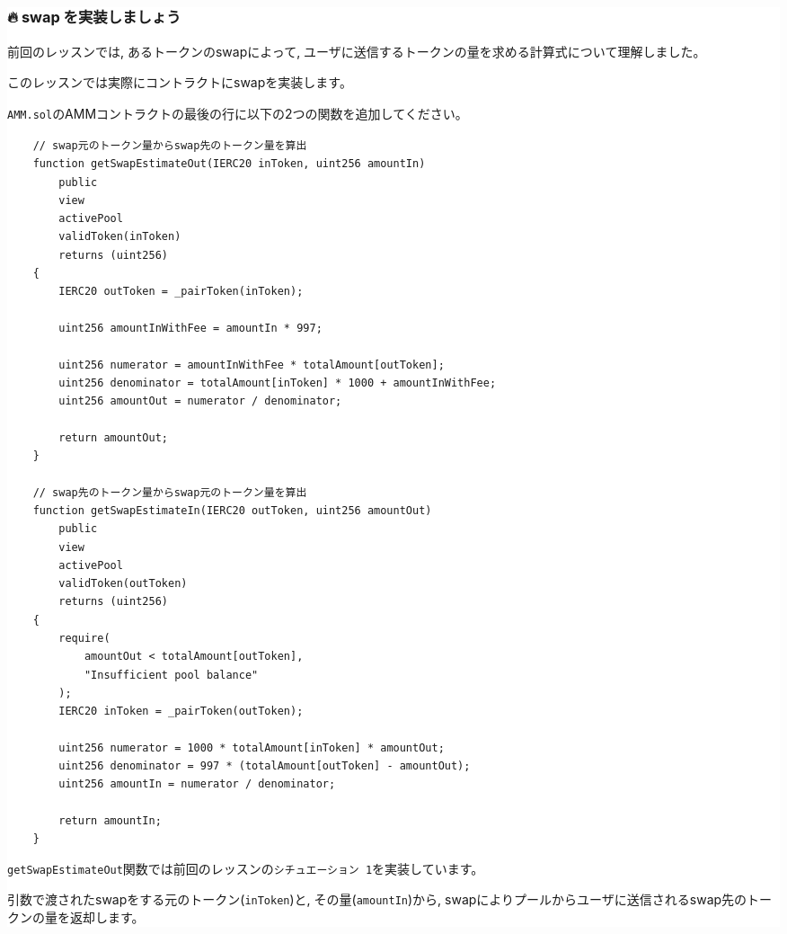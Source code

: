 ### 🔥 swap を実装しましょう

前回のレッスンでは, あるトークンのswapによって, ユーザに送信するトークンの量を求める計算式について理解しました。

このレッスンでは実際にコントラクトにswapを実装します。

`AMM.sol`のAMMコントラクトの最後の行に以下の2つの関数を追加してください。

```solidity
    // swap元のトークン量からswap先のトークン量を算出
    function getSwapEstimateOut(IERC20 inToken, uint256 amountIn)
        public
        view
        activePool
        validToken(inToken)
        returns (uint256)
    {
        IERC20 outToken = _pairToken(inToken);

        uint256 amountInWithFee = amountIn * 997;

        uint256 numerator = amountInWithFee * totalAmount[outToken];
        uint256 denominator = totalAmount[inToken] * 1000 + amountInWithFee;
        uint256 amountOut = numerator / denominator;

        return amountOut;
    }

    // swap先のトークン量からswap元のトークン量を算出
    function getSwapEstimateIn(IERC20 outToken, uint256 amountOut)
        public
        view
        activePool
        validToken(outToken)
        returns (uint256)
    {
        require(
            amountOut < totalAmount[outToken],
            "Insufficient pool balance"
        );
        IERC20 inToken = _pairToken(outToken);

        uint256 numerator = 1000 * totalAmount[inToken] * amountOut;
        uint256 denominator = 997 * (totalAmount[outToken] - amountOut);
        uint256 amountIn = numerator / denominator;

        return amountIn;
    }
```

`getSwapEstimateOut`関数では前回のレッスンの`シチュエーション 1`を実装しています。

引数で渡されたswapをする元のトークン(`inToken`)と, その量(`amountIn`)から, swapによりプールからユーザに送信されるswap先のトークンの量を返却します。
